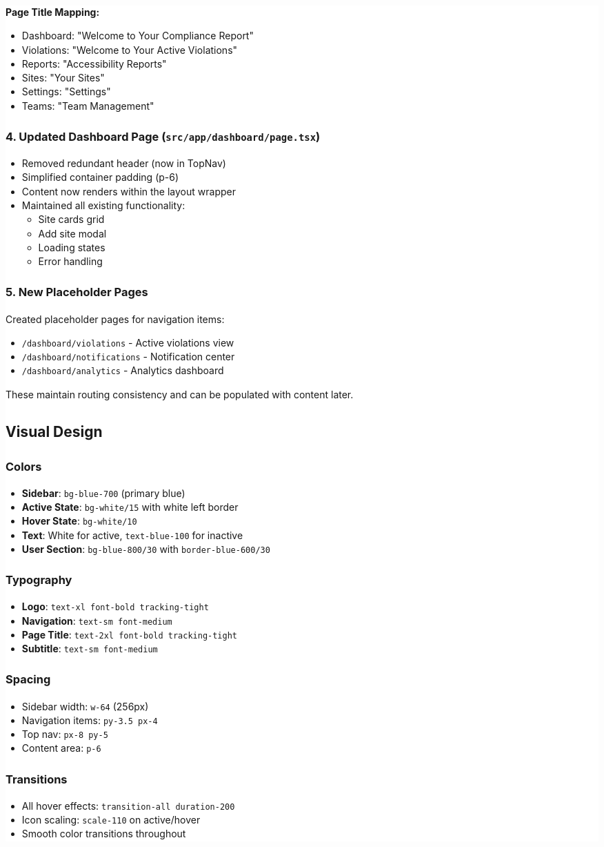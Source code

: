 **Page Title Mapping:**
- Dashboard: "Welcome to Your Compliance Report"
- Violations: "Welcome to Your Active Violations"
- Reports: "Accessibility Reports"
- Sites: "Your Sites"
- Settings: "Settings"
- Teams: "Team Management"

### 4. Updated Dashboard Page (`src/app/dashboard/page.tsx`)
- Removed redundant header (now in TopNav)
- Simplified container padding (p-6)
- Content now renders within the layout wrapper
- Maintained all existing functionality:
  - Site cards grid
  - Add site modal
  - Loading states
  - Error handling

### 5. New Placeholder Pages
Created placeholder pages for navigation items:
- `/dashboard/violations` - Active violations view
- `/dashboard/notifications` - Notification center
- `/dashboard/analytics` - Analytics dashboard

These maintain routing consistency and can be populated with content later.

## Visual Design

### Colors
- **Sidebar**: `bg-blue-700` (primary blue)
- **Active State**: `bg-white/15` with white left border
- **Hover State**: `bg-white/10`
- **Text**: White for active, `text-blue-100` for inactive
- **User Section**: `bg-blue-800/30` with `border-blue-600/30`

### Typography
- **Logo**: `text-xl font-bold tracking-tight`
- **Navigation**: `text-sm font-medium`
- **Page Title**: `text-2xl font-bold tracking-tight`
- **Subtitle**: `text-sm font-medium`

### Spacing
- Sidebar width: `w-64` (256px)
- Navigation items: `py-3.5 px-4`
- Top nav: `px-8 py-5`
- Content area: `p-6`

### Transitions
- All hover effects: `transition-all duration-200`
- Icon scaling: `scale-110` on active/hover
- Smooth color transitions throughout

